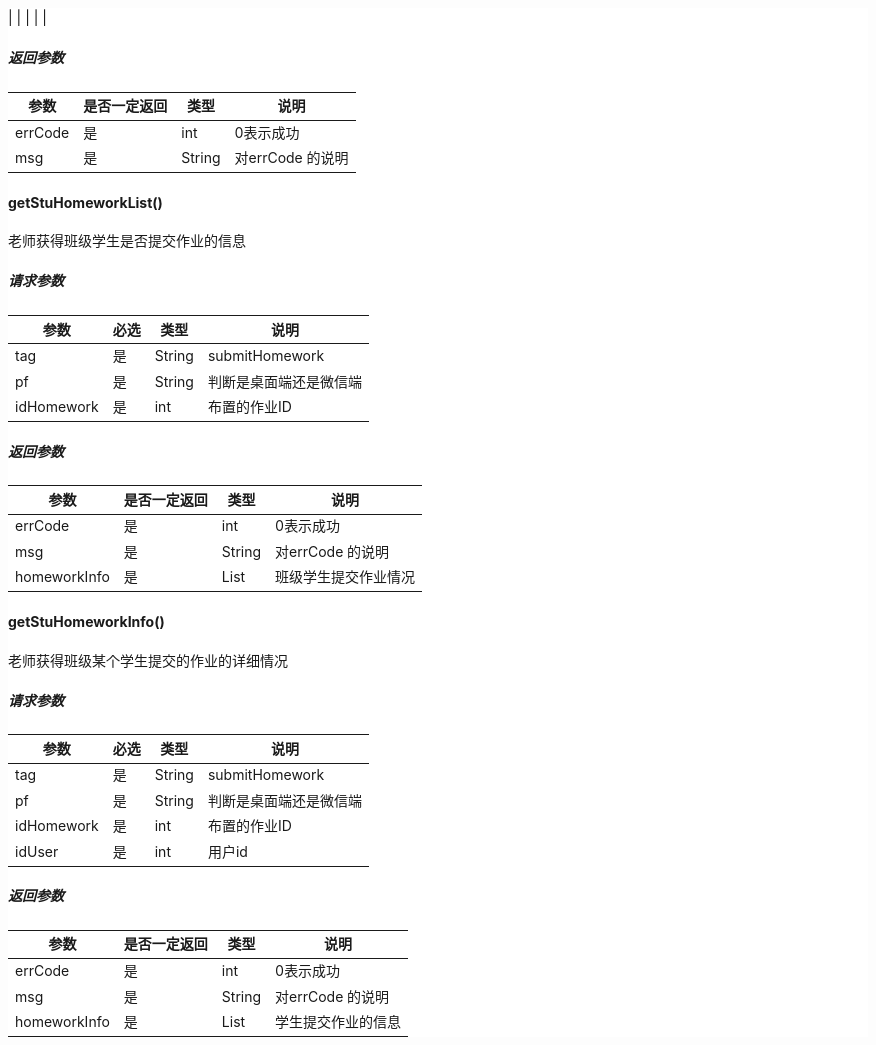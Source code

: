 |                  |      |        |                        |

##### 返回参数

| 参数    | 是否一定返回 | 类型   | 说明             |
| ------- | ------------ | ------ | ---------------- |
| errCode | 是           | int    | 0表示成功        |
| msg     | 是           | String | 对errCode 的说明 |



#### getStuHomeworkList()

老师获得班级学生是否提交作业的信息

##### **请求参数**

| 参数       | 必选 | 类型   | 说明                   |
| ---------- | ---- | ------ | ---------------------- |
| tag        | 是   | String | submitHomework         |
| pf         | 是   | String | 判断是桌面端还是微信端 |
| idHomework | 是   | int    | 布置的作业ID           |

##### 返回参数

| 参数         | 是否一定返回 | 类型   | 说明                 |
| ------------ | ------------ | ------ | -------------------- |
| errCode      | 是           | int    | 0表示成功            |
| msg          | 是           | String | 对errCode 的说明     |
| homeworkInfo | 是           | List   | 班级学生提交作业情况 |



#### getStuHomeworkInfo()

老师获得班级某个学生提交的作业的详细情况

##### **请求参数**

| 参数       | 必选 | 类型   | 说明                   |
| ---------- | ---- | ------ | ---------------------- |
| tag        | 是   | String | submitHomework         |
| pf         | 是   | String | 判断是桌面端还是微信端 |
| idHomework | 是   | int    | 布置的作业ID           |
| idUser     | 是   | int    | 用户id                 |

##### 返回参数

| 参数         | 是否一定返回 | 类型   | 说明               |
| ------------ | ------------ | ------ | ------------------ |
| errCode      | 是           | int    | 0表示成功          |
| msg          | 是           | String | 对errCode 的说明   |
| homeworkInfo | 是           | List   | 学生提交作业的信息 |

